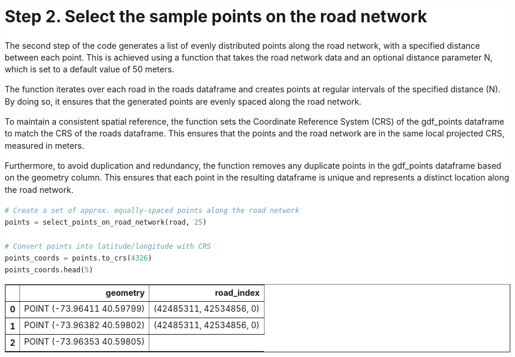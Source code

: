 

# Step 2. Select the sample points on the road network

The second step of the code generates a list of evenly distributed points along the road network, with a specified distance between each point. This is achieved using a function that takes the road network data and an optional distance parameter N, which is set to a default value of 50 meters.

The function iterates over each road in the roads dataframe and creates points at regular intervals of the specified distance (N). By doing so, it ensures that the generated points are evenly spaced along the road network.

To maintain a consistent spatial reference, the function sets the Coordinate Reference System (CRS) of the gdf_points dataframe to match the CRS of the roads dataframe. This ensures that the points and the road network are in the same local projected CRS, measured in meters.

Furthermore, to avoid duplication and redundancy, the function removes any duplicate points in the gdf_points dataframe based on the geometry column. This ensures that each point in the resulting dataframe is unique and represents a distinct location along the road network.


```python
# Create a set of approx. equally-spaced points along the road network
points = select_points_on_road_network(road, 25)

# Convert points into latitude/longitude with CRS
points_coords = points.to_crs(4326)
points_coords.head(5)
```




<div>
<style scoped>
    .dataframe tbody tr th:only-of-type {
        vertical-align: middle;
    }

    .dataframe tbody tr th {
        vertical-align: top;
    }

    .dataframe thead th {
        text-align: right;
    }
</style>
<table border="1" class="dataframe">
  <thead>
    <tr style="text-align: right;">
      <th></th>
      <th>geometry</th>
      <th>road_index</th>
    </tr>
  </thead>
  <tbody>
    <tr>
      <th>0</th>
      <td>POINT (-73.96411 40.59799)</td>
      <td>(42485311, 42534856, 0)</td>
    </tr>
    <tr>
      <th>1</th>
      <td>POINT (-73.96382 40.59802)</td>
      <td>(42485311, 42534856, 0)</td>
    </tr>
    <tr>
      <th>2</th>
      <td>POINT (-73.96353 40.59805)</td>